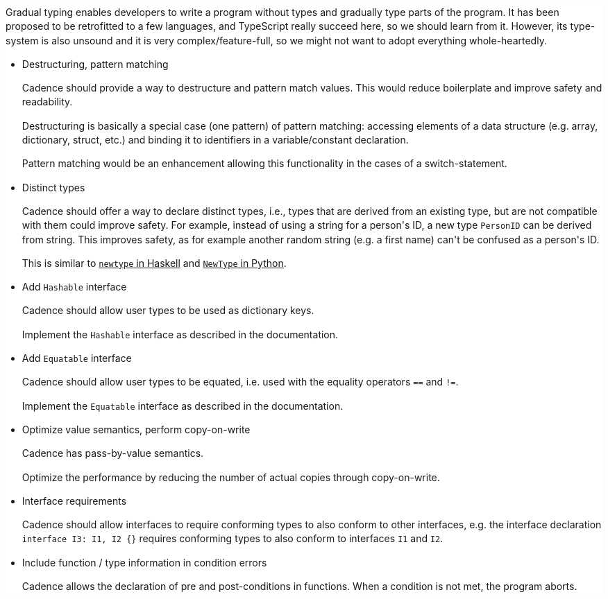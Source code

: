   Gradual typing enables developers to write a program without types
  and gradually type parts of the program.
  It has been proposed to be retrofitted to a few languages,
  and TypeScript really succeed here, so we should learn from it.
  However, its type-system is also unsound and it is very complex/feature-full,
  so we might not want to adopt everything whole-heartedly.

- Destructuring, pattern matching

  Cadence should provide a way to destructure and pattern match values.
  This would reduce boilerplate and improve safety and readability.

  Destructuring is basically a special case (one pattern) of pattern matching:
  accessing elements of a data structure (e.g. array, dictionary, struct, etc.)
  and binding it to identifiers in a variable/constant declaration.

  Pattern matching would be an enhancement allowing this functionality in the cases of a switch-statement.

- Distinct types

  Cadence should offer a way to declare distinct types,
  i.e., types that are derived from an existing type,
  but are not compatible with them could improve safety.
  For example, instead of using a string for a person's ID,
  a new type `PersonID` can be derived from string.
  This improves safety, as for example another random string (e.g. a first name)
  can't be confused as a person's ID.

  This is similar to [`newtype` in Haskell](https://wiki.haskell.org/Newtype)
  and [`NewType` in Python](https://docs.python.org/3/library/typing.html#newtype).

- Add `Hashable` interface

  Cadence should allow user types to be used as dictionary keys.

  Implement the `Hashable` interface as described in the documentation.

- Add `Equatable` interface

  Cadence should allow user types to be equated,
  i.e. used with the equality operators `==` and `!=`.

  Implement the `Equatable` interface as described in the documentation.

- Optimize value semantics, perform copy-on-write

  Cadence has pass-by-value semantics.

  Optimize the performance by reducing the number of actual copies through copy-on-write.

- Interface requirements

  Cadence should allow interfaces to require conforming types to also conform to other interfaces,
  e.g. the interface declaration `interface I3: I1, I2 {}` requires conforming types
  to also conform to interfaces `I1` and `I2`.

- Include function / type information in condition errors

  Cadence allows the declaration of pre and post-conditions in functions.
  When a condition is not met, the program aborts.

